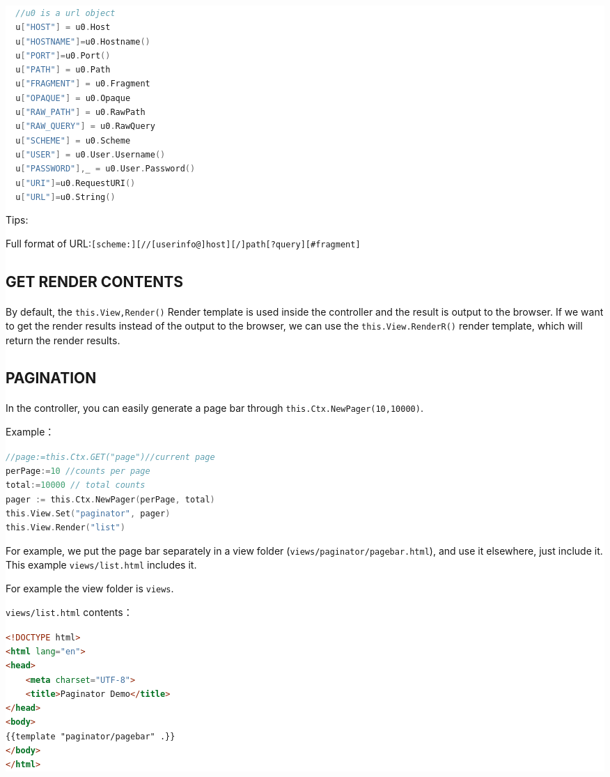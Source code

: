   ```go
    //u0 is a url object
    u["HOST"] = u0.Host
    u["HOSTNAME"]=u0.Hostname()
    u["PORT"]=u0.Port()
    u["PATH"] = u0.Path
    u["FRAGMENT"] = u0.Fragment
    u["OPAQUE"] = u0.Opaque
    u["RAW_PATH"] = u0.RawPath
    u["RAW_QUERY"] = u0.RawQuery
    u["SCHEME"] = u0.Scheme
    u["USER"] = u0.User.Username()
    u["PASSWORD"],_ = u0.User.Password()
    u["URI"]=u0.RequestURI()
    u["URL"]=u0.String()
  ```
   
   Tips:
   
   Full format of URL:`[scheme:][//[userinfo@]host][/]path[?query][#fragment]`
 
## GET RENDER CONTENTS

By default, the `this.View,Render()` Render template is used inside the controller and the result is output to the browser.
If we want to get the render results instead of the output to the browser, we can use the `this.View.RenderR()` render template, which will return the render results.

## PAGINATION

In the controller, you can easily generate a page bar through `this.Ctx.NewPager(10,10000)`.

Example：

```go
//page:=this.Ctx.GET("page")//current page
perPage:=10 //counts per page
total:=10000 // total counts
pager := this.Ctx.NewPager(perPage, total)
this.View.Set("paginator", pager)
this.View.Render("list")
```

For example, we put the page bar separately in a view folder (`views/paginator/pagebar.html`), and use it elsewhere, just include it. This example `views/list.html` includes it.

For example the view folder is `views`.

`views/list.html` contents：

```html
<!DOCTYPE html>
<html lang="en">
<head>
    <meta charset="UTF-8">
    <title>Paginator Demo</title>
</head>
<body>
{{template "paginator/pagebar" .}}
</body>
</html>
```

